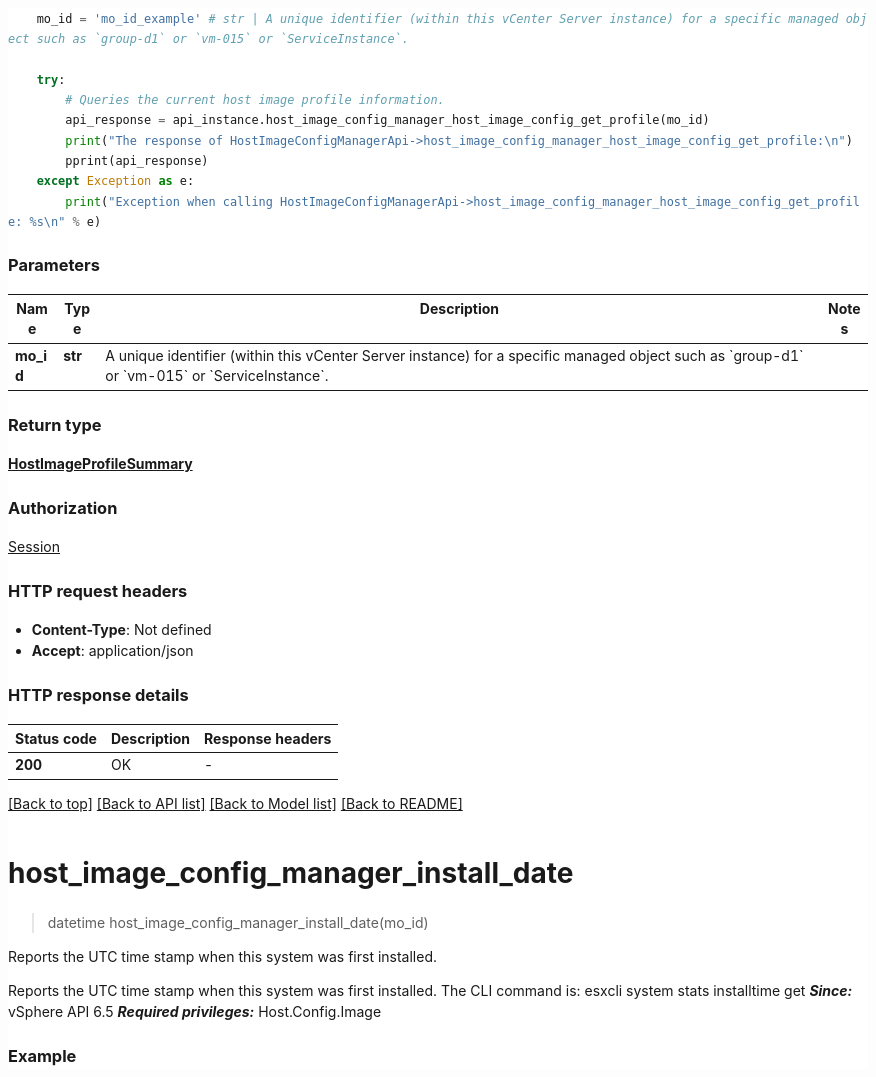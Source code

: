 ```python
    mo_id = 'mo_id_example' # str | A unique identifier (within this vCenter Server instance) for a specific managed object such as `group-d1` or `vm-015` or `ServiceInstance`.

    try:
        # Queries the current host image profile information. 
        api_response = api_instance.host_image_config_manager_host_image_config_get_profile(mo_id)
        print("The response of HostImageConfigManagerApi->host_image_config_manager_host_image_config_get_profile:\n")
        pprint(api_response)
    except Exception as e:
        print("Exception when calling HostImageConfigManagerApi->host_image_config_manager_host_image_config_get_profile: %s\n" % e)
```



### Parameters

Name | Type | Description  | Notes
------------- | ------------- | ------------- | -------------
 **mo_id** | **str**| A unique identifier (within this vCenter Server instance) for a specific managed object such as &#x60;group-d1&#x60; or &#x60;vm-015&#x60; or &#x60;ServiceInstance&#x60;. | 

### Return type

[**HostImageProfileSummary**](HostImageProfileSummary.md)

### Authorization

[Session](../README.md#Session)

### HTTP request headers

 - **Content-Type**: Not defined
 - **Accept**: application/json

### HTTP response details
| Status code | Description | Response headers |
|-------------|-------------|------------------|
**200** | OK  |  -  |

[[Back to top]](#) [[Back to API list]](../README.md#documentation-for-api-endpoints) [[Back to Model list]](../README.md#documentation-for-models) [[Back to README]](../README.md)

# **host_image_config_manager_install_date**
> datetime host_image_config_manager_install_date(mo_id)

Reports the UTC time stamp when this system was first installed. 

Reports the UTC time stamp when this system was first installed.  The CLI command is: esxcli system stats installtime get  ***Since:*** vSphere API 6.5  ***Required privileges:*** Host.Config.Image 

### Example
